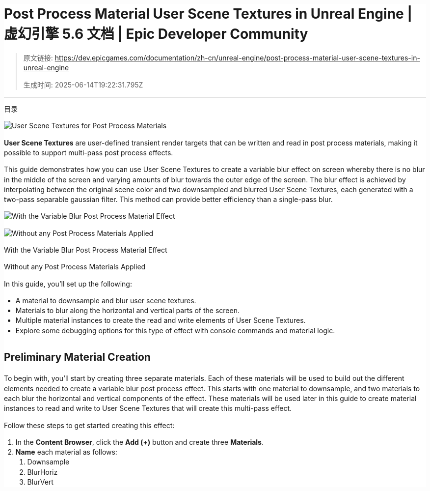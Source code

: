 # Post Process Material User Scene Textures in Unreal Engine | 虚幻引擎 5.6 文档 | Epic Developer Community

> 原文链接: https://dev.epicgames.com/documentation/zh-cn/unreal-engine/post-process-material-user-scene-textures-in-unreal-engine
> 
> 生成时间: 2025-06-14T19:22:31.795Z

---

目录

![User Scene Textures for Post Process Materials](https://dev.epicgames.com/community/api/documentation/image/32d9d900-3af9-4719-ac40-6ed73d5cfdb7?resizing_type=fill&width=1920&height=335)

**User Scene Textures** are user-defined transient render targets that can be written and read in post process materials, making it possible to support multi-pass post process effects.

This guide demonstrates how you can use User Scene Textures to create a variable blur effect on screen whereby there is no blur in the middle of the screen and varying amounts of blur towards the outer edge of the screen. The blur effect is achieved by interpolating between the original scene color and two downsampled and blurred User Scene Textures, each generated with a two-pass separable gaussian filter. This method can provide better efficiency than a single-pass blur.

![With the Variable Blur Post Process Material Effect](https://d1iv7db44yhgxn.cloudfront.net/documentation/images/72c8a76b-d2fe-4f7a-b493-72a3050b96a4/ust-comparison-1.png)

![Without any Post Process Materials Applied](https://d1iv7db44yhgxn.cloudfront.net/documentation/images/d993b986-ef7d-4492-886b-db69f86f679c/ust-comparison-2.png)

With the Variable Blur Post Process Material Effect

Without any Post Process Materials Applied

In this guide, you’ll set up the following:

-   A material to downsample and blur user scene textures.
-   Materials to blur along the horizontal and vertical parts of the screen.
-   Multiple material instances to create the read and write elements of User Scene Textures.
-   Explore some debugging options for this type of effect with console commands and material logic.

## Preliminary Material Creation

To begin with, you’ll start by creating three separate materials. Each of these materials will be used to build out the different elements needed to create a variable blur post process effect. This starts with one material to downsample, and two materials to each blur the horizontal and vertical components of the effect. These materials will be used later in this guide to create material instances to read and write to User Scene Textures that will create this multi-pass effect.

Follow these steps to get started creating this effect:

1.  In the **Content Browser**, click the **Add (+)** button and create three **Materials**.
2.  **Name** each material as follows:
    1.  Downsample
    2.  BlurHoriz
    3.  BlurVert
